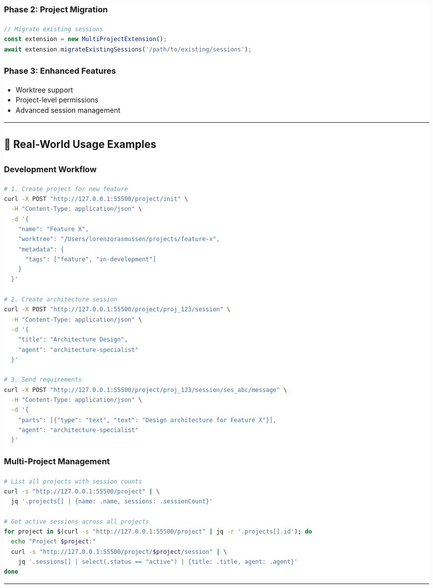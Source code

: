 ### **Phase 2: Project Migration**

```javascript
// Migrate existing sessions
const extension = new MultiProjectExtension();
await extension.migrateExistingSessions('/path/to/existing/sessions');
```

### **Phase 3: Enhanced Features**

- Worktree support
- Project-level permissions
- Advanced session management

---

## 🎯 **Real-World Usage Examples**

### **Development Workflow**

```bash
# 1. Create project for new feature
curl -X POST "http://127.0.0.1:55500/project/init" \
  -H "Content-Type: application/json" \
  -d '{
    "name": "Feature X",
    "worktree": "/Users/lorenzorasmussen/projects/feature-x",
    "metadata": {
      "tags": ["feature", "in-development"]
    }
  }'

# 2. Create architecture session
curl -X POST "http://127.0.0.1:55500/project/proj_123/session" \
  -H "Content-Type: application/json" \
  -d '{
    "title": "Architecture Design",
    "agent": "architecture-specialist"
  }'

# 3. Send requirements
curl -X POST "http://127.0.0.1:55500/project/proj_123/session/ses_abc/message" \
  -H "Content-Type: application/json" \
  -d '{
    "parts": [{"type": "text", "text": "Design architecture for Feature X"}],
    "agent": "architecture-specialist"
  }'
```

### **Multi-Project Management**

```bash
# List all projects with session counts
curl -s "http://127.0.0.1:55500/project" | \
  jq '.projects[] | {name: .name, sessions: .sessionCount}'

# Get active sessions across all projects
for project in $(curl -s "http://127.0.0.1:55500/project" | jq -r '.projects[].id'); do
  echo "Project $project:"
  curl -s "http://127.0.0.1:55500/project/$project/session" | \
    jq '.sessions[] | select(.status == "active") | {title: .title, agent: .agent}'
done
```

---